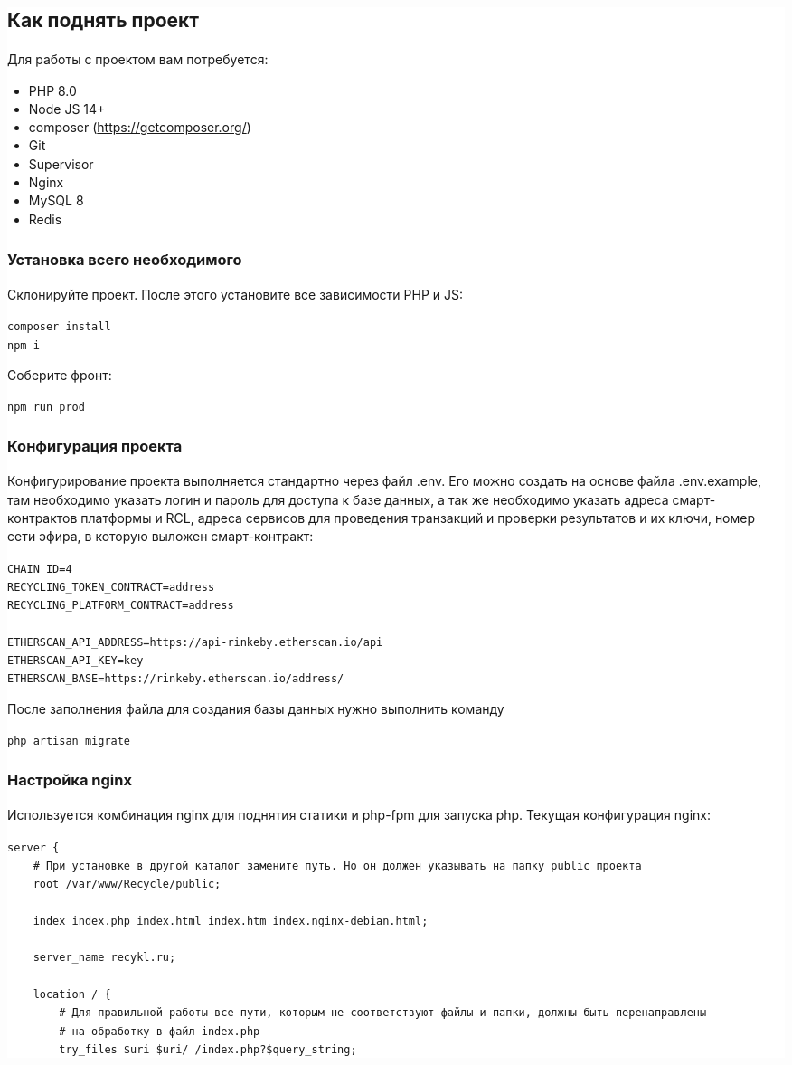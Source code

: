 ## Как поднять проект

Для работы с проектом вам потребуется:

- PHP 8.0
- Node JS 14+
- composer (https://getcomposer.org/)
- Git
- Supervisor
- Nginx
- MySQL 8
- Redis

### Установка всего необходимого

Склонируйте проект. После этого установите все зависимости PHP и JS:
```bash
composer install
npm i
```
Соберите фронт:
```bash
npm run prod
```

### Конфигурация проекта
Конфигурирование проекта выполняется стандартно через файл .env. Его можно создать на основе файла .env.example, там
необходимо указать логин и пароль для доступа к базе данных, а так же необходимо указать адреса смарт-контрактов 
платформы и RCL, адреса сервисов для проведения транзакций и проверки результатов и их ключи, номер сети эфира, в которую
выложен смарт-контракт:
```
CHAIN_ID=4
RECYCLING_TOKEN_CONTRACT=address
RECYCLING_PLATFORM_CONTRACT=address

ETHERSCAN_API_ADDRESS=https://api-rinkeby.etherscan.io/api
ETHERSCAN_API_KEY=key
ETHERSCAN_BASE=https://rinkeby.etherscan.io/address/
```

После заполнения файла для создания базы данных нужно выполнить команду
```
php artisan migrate
```

### Настройка nginx

Используется комбинация nginx для поднятия статики и php-fpm для запуска php. Текущая конфигурация nginx:
```
server {
    # При установке в другой каталог замените путь. Но он должен указывать на папку public проекта
	root /var/www/Recycle/public;

	index index.php index.html index.htm index.nginx-debian.html;

	server_name recykl.ru;

	location / {
	    # Для правильной работы все пути, которым не соответствуют файлы и папки, должны быть перенаправлены
	    # на обработку в файл index.php
		try_files $uri $uri/ /index.php?$query_string;
```